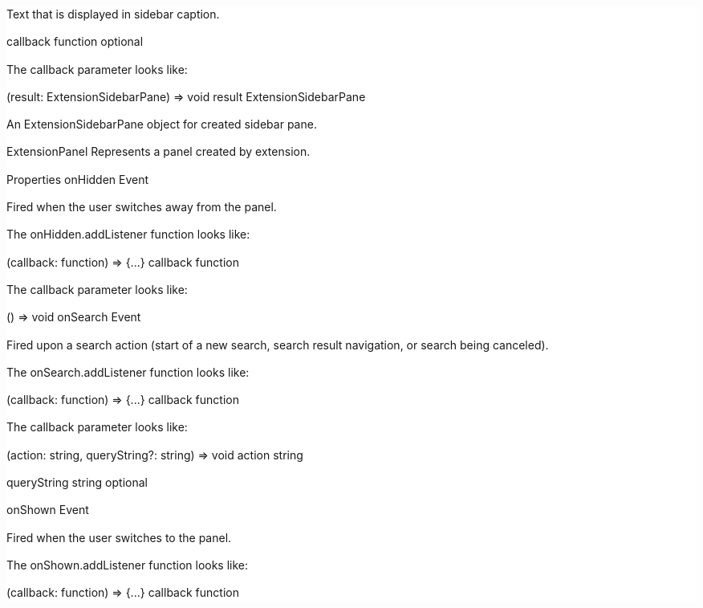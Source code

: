 Text that is displayed in sidebar caption.

callback
function optional

The callback parameter looks like:

(result: ExtensionSidebarPane) => void
result
ExtensionSidebarPane

An ExtensionSidebarPane object for created sidebar pane.

ExtensionPanel
Represents a panel created by extension.

Properties
onHidden
Event<functionvoidvoid>

Fired when the user switches away from the panel.

The onHidden.addListener function looks like:

(callback: function) => {...}
callback
function

The callback parameter looks like:

() => void
onSearch
Event<functionvoidvoid>

Fired upon a search action (start of a new search, search result navigation, or search being canceled).

The onSearch.addListener function looks like:

(callback: function) => {...}
callback
function

The callback parameter looks like:

(action: string, queryString?: string) => void
action
string

queryString
string optional

onShown
Event<functionvoidvoid>

Fired when the user switches to the panel.

The onShown.addListener function looks like:

(callback: function) => {...}
callback
function
